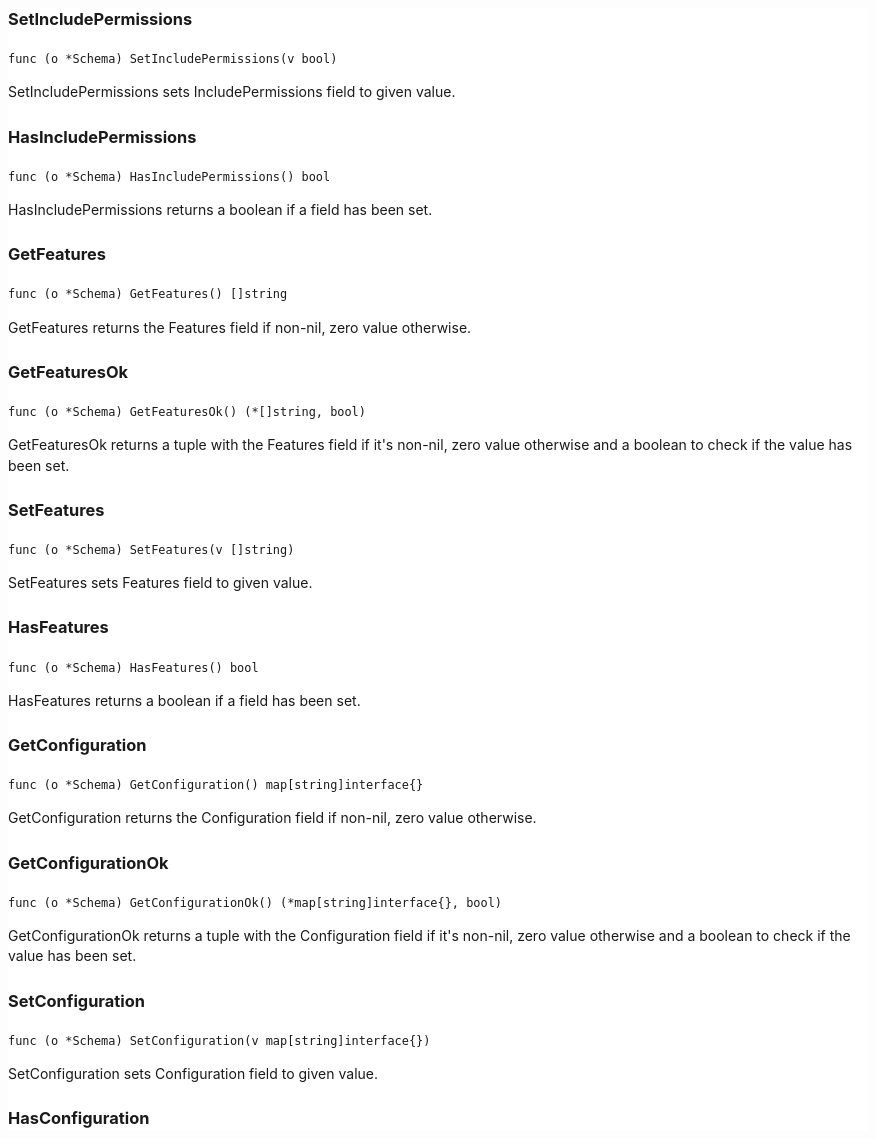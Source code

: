 ### SetIncludePermissions

`func (o *Schema) SetIncludePermissions(v bool)`

SetIncludePermissions sets IncludePermissions field to given value.

### HasIncludePermissions

`func (o *Schema) HasIncludePermissions() bool`

HasIncludePermissions returns a boolean if a field has been set.

### GetFeatures

`func (o *Schema) GetFeatures() []string`

GetFeatures returns the Features field if non-nil, zero value otherwise.

### GetFeaturesOk

`func (o *Schema) GetFeaturesOk() (*[]string, bool)`

GetFeaturesOk returns a tuple with the Features field if it's non-nil, zero value otherwise and a boolean to check if the value has been set.

### SetFeatures

`func (o *Schema) SetFeatures(v []string)`

SetFeatures sets Features field to given value.

### HasFeatures

`func (o *Schema) HasFeatures() bool`

HasFeatures returns a boolean if a field has been set.

### GetConfiguration

`func (o *Schema) GetConfiguration() map[string]interface{}`

GetConfiguration returns the Configuration field if non-nil, zero value otherwise.

### GetConfigurationOk

`func (o *Schema) GetConfigurationOk() (*map[string]interface{}, bool)`

GetConfigurationOk returns a tuple with the Configuration field if it's non-nil, zero value otherwise and a boolean to check if the value has been set.

### SetConfiguration

`func (o *Schema) SetConfiguration(v map[string]interface{})`

SetConfiguration sets Configuration field to given value.

### HasConfiguration
